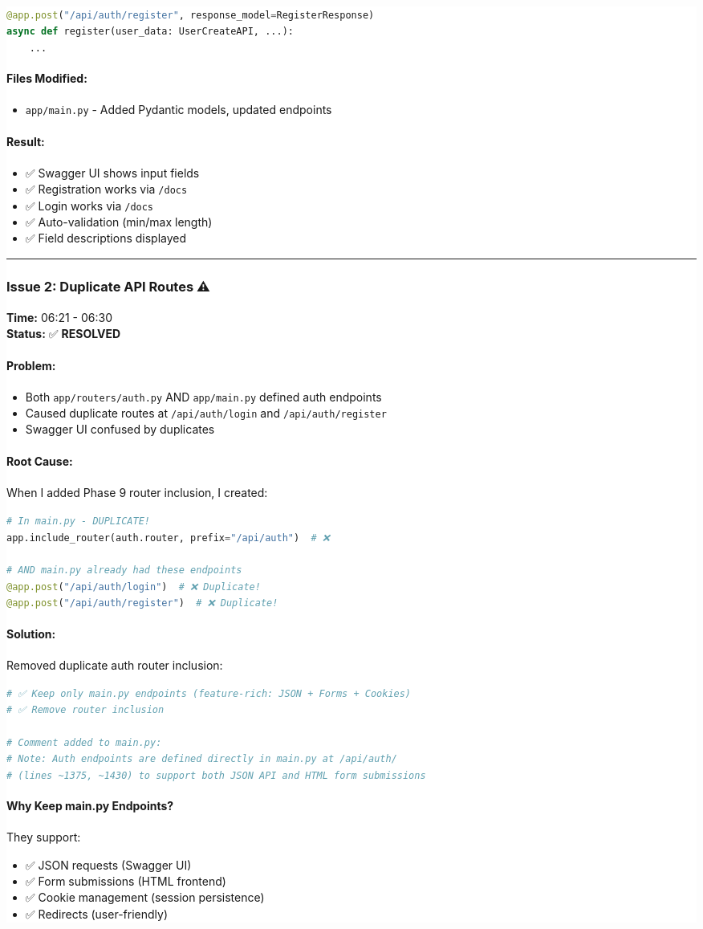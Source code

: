 ```python
@app.post("/api/auth/register", response_model=RegisterResponse)
async def register(user_data: UserCreateAPI, ...):
    ...
```

#### **Files Modified:**
- `app/main.py` - Added Pydantic models, updated endpoints

#### **Result:**
- ✅ Swagger UI shows input fields
- ✅ Registration works via `/docs`
- ✅ Login works via `/docs`
- ✅ Auto-validation (min/max length)
- ✅ Field descriptions displayed

---

### **Issue 2: Duplicate API Routes** ⚠️
**Time:** 06:21 - 06:30  
**Status:** ✅ **RESOLVED**

#### **Problem:**
- Both `app/routers/auth.py` AND `app/main.py` defined auth endpoints
- Caused duplicate routes at `/api/auth/login` and `/api/auth/register`
- Swagger UI confused by duplicates

#### **Root Cause:**
When I added Phase 9 router inclusion, I created:
```python
# In main.py - DUPLICATE!
app.include_router(auth.router, prefix="/api/auth")  # ❌

# AND main.py already had these endpoints
@app.post("/api/auth/login")  # ❌ Duplicate!
@app.post("/api/auth/register")  # ❌ Duplicate!
```

#### **Solution:**
Removed duplicate auth router inclusion:
```python
# ✅ Keep only main.py endpoints (feature-rich: JSON + Forms + Cookies)
# ✅ Remove router inclusion

# Comment added to main.py:
# Note: Auth endpoints are defined directly in main.py at /api/auth/
# (lines ~1375, ~1430) to support both JSON API and HTML form submissions
```

#### **Why Keep main.py Endpoints?**
They support:
- ✅ JSON requests (Swagger UI)
- ✅ Form submissions (HTML frontend)
- ✅ Cookie management (session persistence)
- ✅ Redirects (user-friendly)
